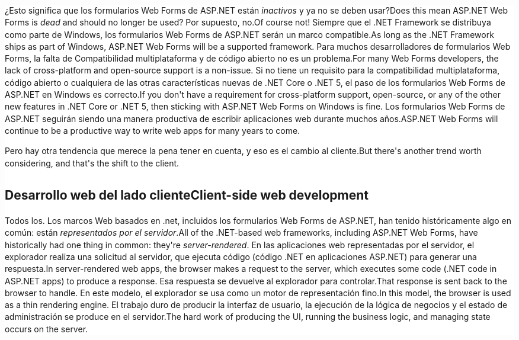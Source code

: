 <span data-ttu-id="1aa68-153">¿Esto significa que los formularios Web Forms de ASP.NET están *inactivos* y ya no se deben usar?</span><span class="sxs-lookup"><span data-stu-id="1aa68-153">Does this mean ASP.NET Web Forms is *dead* and should no longer be used?</span></span> <span data-ttu-id="1aa68-154">Por supuesto, no.</span><span class="sxs-lookup"><span data-stu-id="1aa68-154">Of course not!</span></span> <span data-ttu-id="1aa68-155">Siempre que el .NET Framework se distribuya como parte de Windows, los formularios Web Forms de ASP.NET serán un marco compatible.</span><span class="sxs-lookup"><span data-stu-id="1aa68-155">As long as the .NET Framework ships as part of Windows, ASP.NET Web Forms will be a supported framework.</span></span> <span data-ttu-id="1aa68-156">Para muchos desarrolladores de formularios Web Forms, la falta de Compatibilidad multiplataforma y de código abierto no es un problema.</span><span class="sxs-lookup"><span data-stu-id="1aa68-156">For many Web Forms developers, the lack of cross-platform and open-source support is a non-issue.</span></span> <span data-ttu-id="1aa68-157">Si no tiene un requisito para la compatibilidad multiplataforma, código abierto o cualquiera de las otras características nuevas de .NET Core o .NET 5, el paso de los formularios Web Forms de ASP.NET en Windows es correcto.</span><span class="sxs-lookup"><span data-stu-id="1aa68-157">If you don't have a requirement for cross-platform support, open-source, or any of the other new features in .NET Core or .NET 5, then sticking with ASP.NET Web Forms on Windows is fine.</span></span> <span data-ttu-id="1aa68-158">Los formularios Web Forms de ASP.NET seguirán siendo una manera productiva de escribir aplicaciones web durante muchos años.</span><span class="sxs-lookup"><span data-stu-id="1aa68-158">ASP.NET Web Forms will continue to be a productive way to write web apps for many years to come.</span></span>

<span data-ttu-id="1aa68-159">Pero hay otra tendencia que merece la pena tener en cuenta, y eso es el cambio al cliente.</span><span class="sxs-lookup"><span data-stu-id="1aa68-159">But there's another trend worth considering, and that's the shift to the client.</span></span>

## <a name="client-side-web-development"></a><span data-ttu-id="1aa68-160">Desarrollo web del lado cliente</span><span class="sxs-lookup"><span data-stu-id="1aa68-160">Client-side web development</span></span>

<span data-ttu-id="1aa68-161">Todos los. Los marcos Web basados en .net, incluidos los formularios Web Forms de ASP.NET, han tenido históricamente algo en común: están *representados por el servidor*.</span><span class="sxs-lookup"><span data-stu-id="1aa68-161">All of the .NET-based web frameworks, including ASP.NET Web Forms, have historically had one thing in common: they're *server-rendered*.</span></span> <span data-ttu-id="1aa68-162">En las aplicaciones web representadas por el servidor, el explorador realiza una solicitud al servidor, que ejecuta código (código .NET en aplicaciones ASP.NET) para generar una respuesta.</span><span class="sxs-lookup"><span data-stu-id="1aa68-162">In server-rendered web apps, the browser makes a request to the server, which executes some code (.NET code in ASP.NET apps) to produce a response.</span></span> <span data-ttu-id="1aa68-163">Esa respuesta se devuelve al explorador para controlar.</span><span class="sxs-lookup"><span data-stu-id="1aa68-163">That response is sent back to the browser to handle.</span></span> <span data-ttu-id="1aa68-164">En este modelo, el explorador se usa como un motor de representación fino.</span><span class="sxs-lookup"><span data-stu-id="1aa68-164">In this model, the browser is used as a thin rendering engine.</span></span> <span data-ttu-id="1aa68-165">El trabajo duro de producir la interfaz de usuario, la ejecución de la lógica de negocios y el estado de administración se produce en el servidor.</span><span class="sxs-lookup"><span data-stu-id="1aa68-165">The hard work of producing the UI, running the business logic, and managing state occurs on the server.</span></span>
